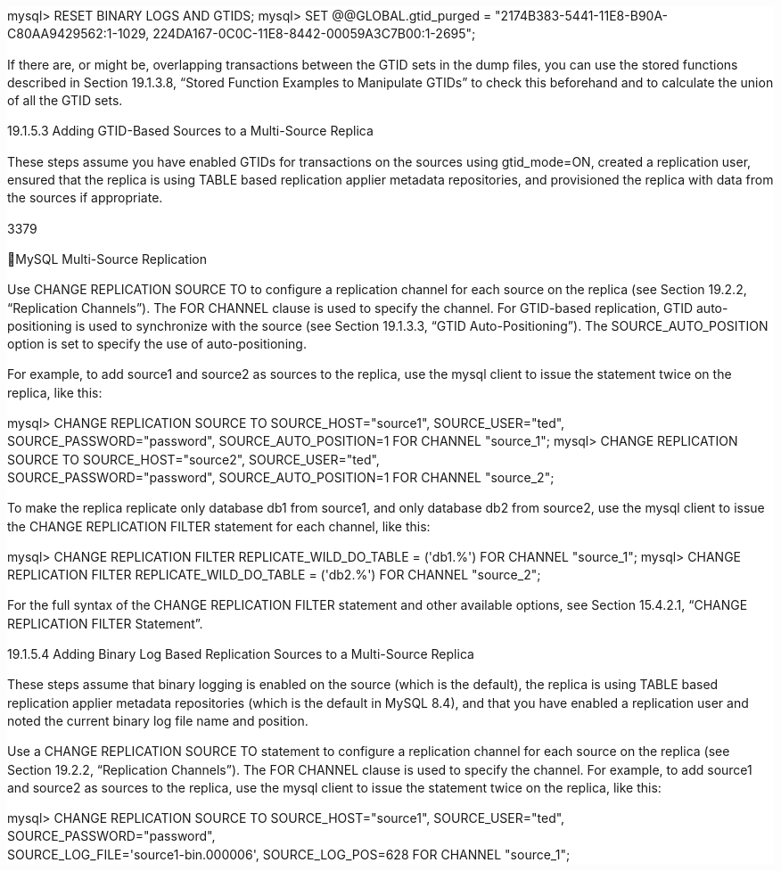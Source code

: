 mysql> RESET BINARY LOGS AND GTIDS;
mysql> SET @@GLOBAL.gtid_purged = "2174B383-5441-11E8-B90A-C80AA9429562:1-1029, 224DA167-0C0C-11E8-8442-00059A3C7B00:1-2695";

If there are, or might be, overlapping transactions between the GTID sets in the dump files, you can
use the stored functions described in Section 19.1.3.8, “Stored Function Examples to Manipulate
GTIDs” to check this beforehand and to calculate the union of all the GTID sets.

19.1.5.3 Adding GTID-Based Sources to a Multi-Source Replica

These steps assume you have enabled GTIDs for transactions on the sources using gtid_mode=ON,
created a replication user, ensured that the replica is using TABLE based replication applier metadata
repositories, and provisioned the replica with data from the sources if appropriate.

3379

MySQL Multi-Source Replication

Use CHANGE REPLICATION SOURCE TO to configure a replication channel for each source on the
replica (see Section 19.2.2, “Replication Channels”). The FOR CHANNEL clause is used to specify the
channel. For GTID-based replication, GTID auto-positioning is used to synchronize with the source
(see Section 19.1.3.3, “GTID Auto-Positioning”). The SOURCE_AUTO_POSITION option is set to specify
the use of auto-positioning.

For example, to add source1 and source2 as sources to the replica, use the mysql client to issue
the statement twice on the replica, like this:

mysql> CHANGE REPLICATION SOURCE TO SOURCE_HOST="source1", SOURCE_USER="ted", \
SOURCE_PASSWORD="password", SOURCE_AUTO_POSITION=1 FOR CHANNEL "source_1";
mysql> CHANGE REPLICATION SOURCE TO SOURCE_HOST="source2", SOURCE_USER="ted", \
SOURCE_PASSWORD="password", SOURCE_AUTO_POSITION=1 FOR CHANNEL "source_2";

To make the replica replicate only database db1 from source1, and only database db2 from
source2, use the mysql client to issue the CHANGE REPLICATION FILTER statement for each
channel, like this:

mysql> CHANGE REPLICATION FILTER REPLICATE_WILD_DO_TABLE = ('db1.%') FOR CHANNEL "source_1";
mysql> CHANGE REPLICATION FILTER REPLICATE_WILD_DO_TABLE = ('db2.%') FOR CHANNEL "source_2";

For the full syntax of the CHANGE REPLICATION FILTER statement and other available options, see
Section 15.4.2.1, “CHANGE REPLICATION FILTER Statement”.

19.1.5.4 Adding Binary Log Based Replication Sources to a Multi-Source Replica

These steps assume that binary logging is enabled on the source (which is the default), the replica is
using TABLE based replication applier metadata repositories (which is the default in MySQL 8.4), and
that you have enabled a replication user and noted the current binary log file name and position.

Use a CHANGE REPLICATION SOURCE TO statement to configure a replication channel for each
source on the replica (see Section 19.2.2, “Replication Channels”). The FOR CHANNEL clause is used
to specify the channel. For example, to add source1 and source2 as sources to the replica, use the
mysql client to issue the statement twice on the replica, like this:

mysql> CHANGE REPLICATION SOURCE TO SOURCE_HOST="source1", SOURCE_USER="ted", SOURCE_PASSWORD="password", \
SOURCE_LOG_FILE='source1-bin.000006', SOURCE_LOG_POS=628 FOR CHANNEL "source_1";

